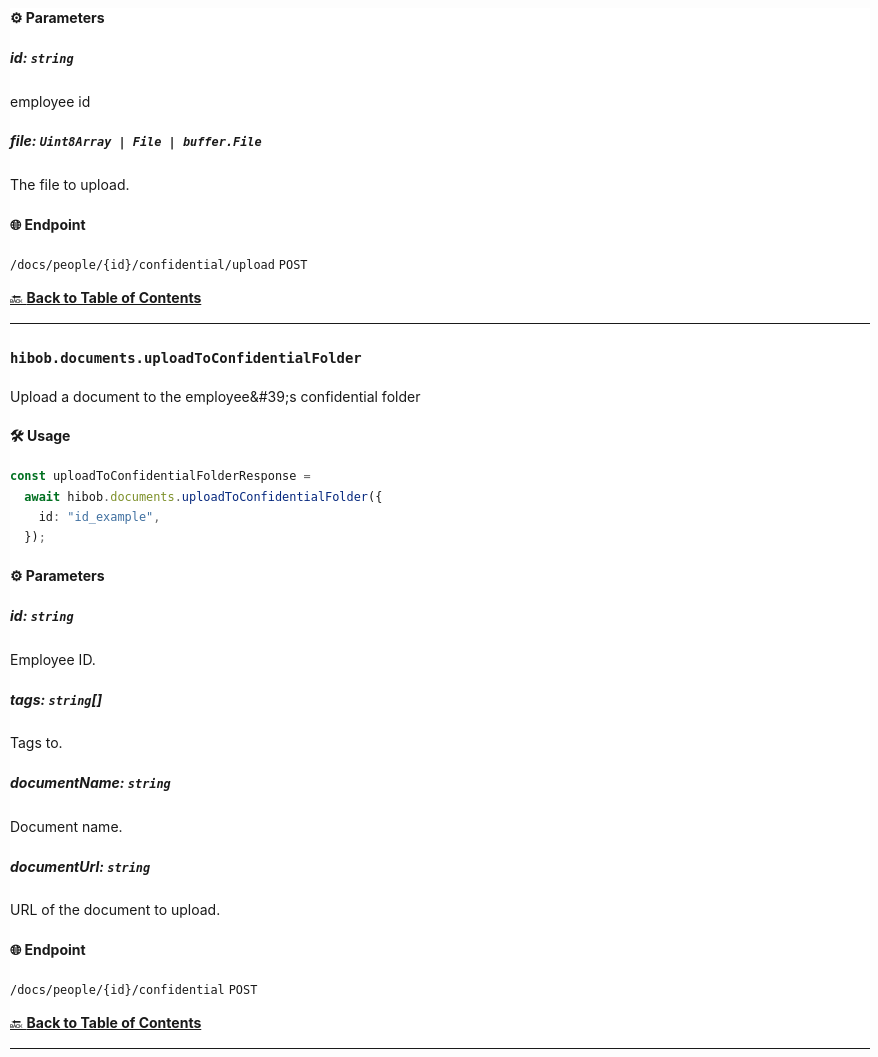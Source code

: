 #### ⚙️ Parameters<a id="⚙️-parameters"></a>

##### id: `string`<a id="id-string"></a>

employee id

##### file: `Uint8Array | File | buffer.File`<a id="file-uint8array--file--bufferfile"></a>

The file to upload.

#### 🌐 Endpoint<a id="🌐-endpoint"></a>

`/docs/people/{id}/confidential/upload` `POST`

[🔙 **Back to Table of Contents**](#table-of-contents)

---


### `hibob.documents.uploadToConfidentialFolder`<a id="hibobdocumentsuploadtoconfidentialfolder"></a>

Upload a document to the employee\&#39;s confidential folder

#### 🛠️ Usage<a id="🛠️-usage"></a>

```typescript
const uploadToConfidentialFolderResponse =
  await hibob.documents.uploadToConfidentialFolder({
    id: "id_example",
  });
```

#### ⚙️ Parameters<a id="⚙️-parameters"></a>

##### id: `string`<a id="id-string"></a>

Employee ID.

##### tags: `string`[]<a id="tags-string"></a>

Tags to.

##### documentName: `string`<a id="documentname-string"></a>

Document name.

##### documentUrl: `string`<a id="documenturl-string"></a>

URL of the document to upload.

#### 🌐 Endpoint<a id="🌐-endpoint"></a>

`/docs/people/{id}/confidential` `POST`

[🔙 **Back to Table of Contents**](#table-of-contents)

---